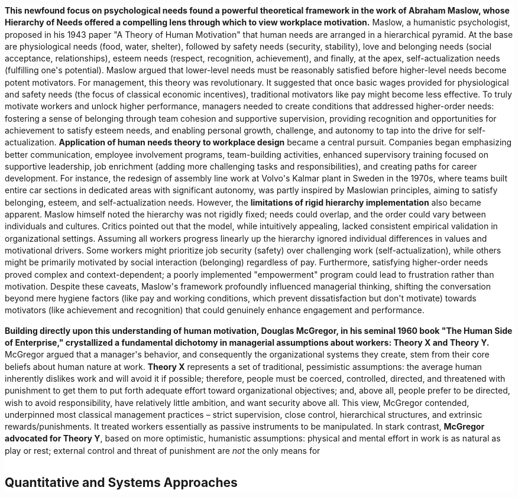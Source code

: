 **This newfound focus on psychological needs found a powerful theoretical framework in the work of Abraham Maslow, whose Hierarchy of Needs offered a compelling lens through which to view workplace motivation.** Maslow, a humanistic psychologist, proposed in his 1943 paper "A Theory of Human Motivation" that human needs are arranged in a hierarchical pyramid. At the base are physiological needs (food, water, shelter), followed by safety needs (security, stability), love and belonging needs (social acceptance, relationships), esteem needs (respect, recognition, achievement), and finally, at the apex, self-actualization needs (fulfilling one's potential). Maslow argued that lower-level needs must be reasonably satisfied before higher-level needs become potent motivators. For management, this theory was revolutionary. It suggested that once basic wages provided for physiological and safety needs (the focus of classical economic incentives), traditional motivators like pay might become less effective. To truly motivate workers and unlock higher performance, managers needed to create conditions that addressed higher-order needs: fostering a sense of belonging through team cohesion and supportive supervision, providing recognition and opportunities for achievement to satisfy esteem needs, and enabling personal growth, challenge, and autonomy to tap into the drive for self-actualization. **Application of human needs theory to workplace design** became a central pursuit. Companies began emphasizing better communication, employee involvement programs, team-building activities, enhanced supervisory training focused on supportive leadership, job enrichment (adding more challenging tasks and responsibilities), and creating paths for career development. For instance, the redesign of assembly line work at Volvo's Kalmar plant in Sweden in the 1970s, where teams built entire car sections in dedicated areas with significant autonomy, was partly inspired by Maslowian principles, aiming to satisfy belonging, esteem, and self-actualization needs. However, the **limitations of rigid hierarchy implementation** also became apparent. Maslow himself noted the hierarchy was not rigidly fixed; needs could overlap, and the order could vary between individuals and cultures. Critics pointed out that the model, while intuitively appealing, lacked consistent empirical validation in organizational settings. Assuming all workers progress linearly up the hierarchy ignored individual differences in values and motivational drivers. Some workers might prioritize job security (safety) over challenging work (self-actualization), while others might be primarily motivated by social interaction (belonging) regardless of pay. Furthermore, satisfying higher-order needs proved complex and context-dependent; a poorly implemented "empowerment" program could lead to frustration rather than motivation. Despite these caveats, Maslow's framework profoundly influenced managerial thinking, shifting the conversation beyond mere hygiene factors (like pay and working conditions, which prevent dissatisfaction but don't motivate) towards motivators (like achievement and recognition) that could genuinely enhance engagement and performance.

**Building directly upon this understanding of human motivation, Douglas McGregor, in his seminal 1960 book "The Human Side of Enterprise," crystallized a fundamental dichotomy in managerial assumptions about workers: Theory X and Theory Y.** McGregor argued that a manager's behavior, and consequently the organizational systems they create, stem from their core beliefs about human nature at work. **Theory X** represents a set of traditional, pessimistic assumptions: the average human inherently dislikes work and will avoid it if possible; therefore, people must be coerced, controlled, directed, and threatened with punishment to get them to put forth adequate effort toward organizational objectives; and, above all, people prefer to be directed, wish to avoid responsibility, have relatively little ambition, and want security above all. This view, McGregor contended, underpinned most classical management practices – strict supervision, close control, hierarchical structures, and extrinsic rewards/punishments. It treated workers essentially as passive instruments to be manipulated. In stark contrast, **McGregor advocated for Theory Y**, based on more optimistic, humanistic assumptions: physical and mental effort in work is as natural as play or rest; external control and threat of punishment are *not* the only means for

## Quantitative and Systems Approaches
